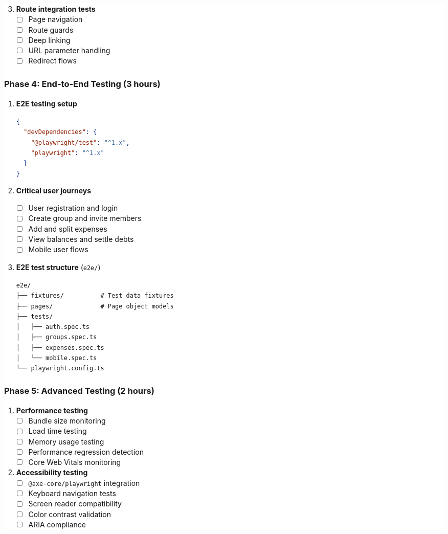 3. **Route integration tests**
   - [ ] Page navigation
   - [ ] Route guards
   - [ ] Deep linking
   - [ ] URL parameter handling
   - [ ] Redirect flows

### Phase 4: End-to-End Testing (3 hours)

1. **E2E testing setup**
   ```json
   {
     "devDependencies": {
       "@playwright/test": "^1.x",
       "playwright": "^1.x"
     }
   }
   ```

2. **Critical user journeys**
   - [ ] User registration and login
   - [ ] Create group and invite members
   - [ ] Add and split expenses
   - [ ] View balances and settle debts
   - [ ] Mobile user flows

3. **E2E test structure** (`e2e/`)
   ```
   e2e/
   ├── fixtures/          # Test data fixtures
   ├── pages/             # Page object models
   ├── tests/
   │   ├── auth.spec.ts
   │   ├── groups.spec.ts
   │   ├── expenses.spec.ts
   │   └── mobile.spec.ts
   └── playwright.config.ts
   ```

### Phase 5: Advanced Testing (2 hours)

1. **Performance testing**
   - [ ] Bundle size monitoring
   - [ ] Load time testing
   - [ ] Memory usage testing
   - [ ] Performance regression detection
   - [ ] Core Web Vitals monitoring

2. **Accessibility testing**
   - [ ] `@axe-core/playwright` integration
   - [ ] Keyboard navigation tests
   - [ ] Screen reader compatibility
   - [ ] Color contrast validation
   - [ ] ARIA compliance
